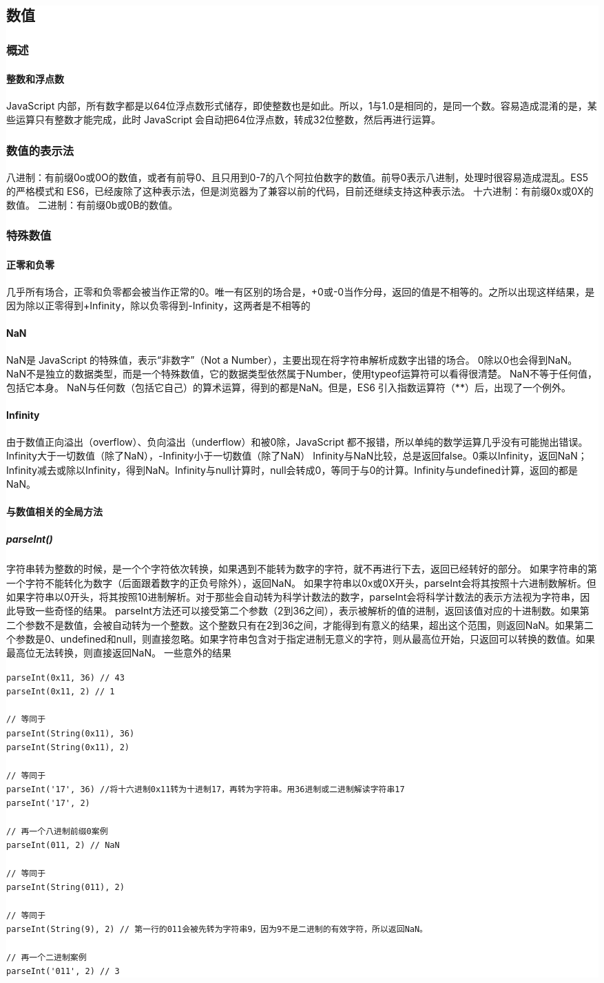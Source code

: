 ## 数值
### 概述
#### 整数和浮点数
JavaScript 内部，所有数字都是以64位浮点数形式储存，即使整数也是如此。所以，1与1.0是相同的，是同一个数。容易造成混淆的是，某些运算只有整数才能完成，此时 JavaScript 会自动把64位浮点数，转成32位整数，然后再进行运算。
### 数值的表示法
八进制：有前缀0o或0O的数值，或者有前导0、且只用到0-7的八个阿拉伯数字的数值。前导0表示八进制，处理时很容易造成混乱。ES5 的严格模式和 ES6，已经废除了这种表示法，但是浏览器为了兼容以前的代码，目前还继续支持这种表示法。
十六进制：有前缀0x或0X的数值。
二进制：有前缀0b或0B的数值。
### 特殊数值
#### 正零和负零
几乎所有场合，正零和负零都会被当作正常的0。唯一有区别的场合是，+0或-0当作分母，返回的值是不相等的。之所以出现这样结果，是因为除以正零得到+Infinity，除以负零得到-Infinity，这两者是不相等的
#### NaN
NaN是 JavaScript 的特殊值，表示“非数字”（Not a Number），主要出现在将字符串解析成数字出错的场合。
0除以0也会得到NaN。
NaN不是独立的数据类型，而是一个特殊数值，它的数据类型依然属于Number，使用typeof运算符可以看得很清楚。
NaN不等于任何值，包括它本身。
NaN与任何数（包括它自己）的算术运算，得到的都是NaN。但是，ES6 引入指数运算符（**）后，出现了一个例外。
#### Infinity
由于数值正向溢出（overflow）、负向溢出（underflow）和被0除，JavaScript 都不报错，所以单纯的数学运算几乎没有可能抛出错误。
Infinity大于一切数值（除了NaN），-Infinity小于一切数值（除了NaN）
Infinity与NaN比较，总是返回false。0乘以Infinity，返回NaN；Infinity减去或除以Infinity，得到NaN。Infinity与null计算时，null会转成0，等同于与0的计算。Infinity与undefined计算，返回的都是NaN。
#### 与数值相关的全局方法
##### parseInt()
字符串转为整数的时候，是一个个字符依次转换，如果遇到不能转为数字的字符，就不再进行下去，返回已经转好的部分。
如果字符串的第一个字符不能转化为数字（后面跟着数字的正负号除外），返回NaN。
如果字符串以0x或0X开头，parseInt会将其按照十六进制数解析。但如果字符串以0开头，将其按照10进制解析。对于那些会自动转为科学计数法的数字，parseInt会将科学计数法的表示方法视为字符串，因此导致一些奇怪的结果。
parseInt方法还可以接受第二个参数（2到36之间），表示被解析的值的进制，返回该值对应的十进制数。如果第二个参数不是数值，会被自动转为一个整数。这个整数只有在2到36之间，才能得到有意义的结果，超出这个范围，则返回NaN。如果第二个参数是0、undefined和null，则直接忽略。如果字符串包含对于指定进制无意义的字符，则从最高位开始，只返回可以转换的数值。如果最高位无法转换，则直接返回NaN。
一些意外的结果
```
parseInt(0x11, 36) // 43
parseInt(0x11, 2) // 1

// 等同于
parseInt(String(0x11), 36)
parseInt(String(0x11), 2)

// 等同于
parseInt('17', 36) //将十六进制0x11转为十进制17，再转为字符串。用36进制或二进制解读字符串17
parseInt('17', 2)

// 再一个八进制前缀0案例
parseInt(011, 2) // NaN

// 等同于
parseInt(String(011), 2)

// 等同于
parseInt(String(9), 2) // 第一行的011会被先转为字符串9，因为9不是二进制的有效字符，所以返回NaN。

// 再一个二进制案例
parseInt('011', 2) // 3
```